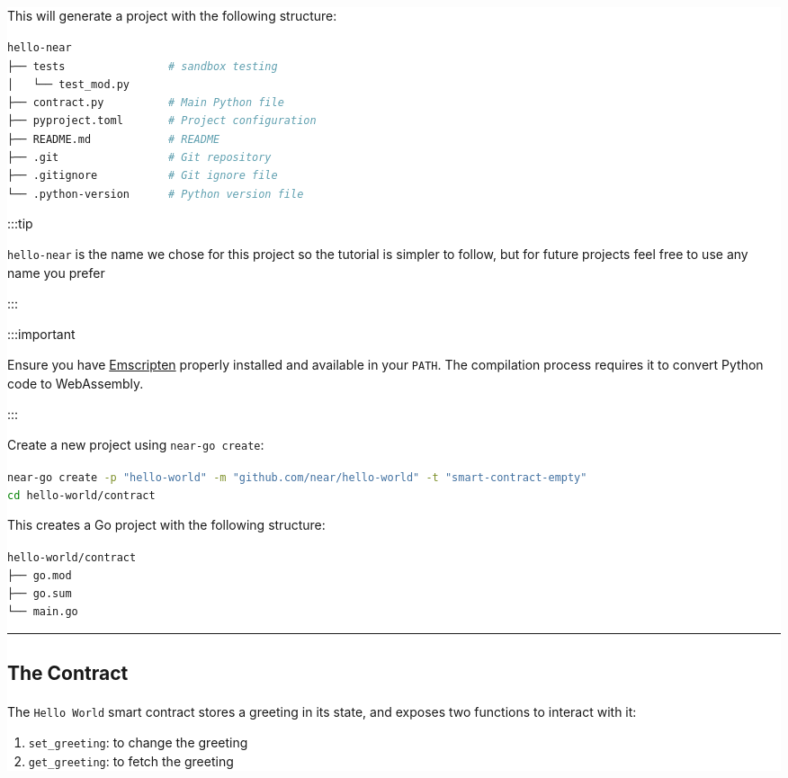 This will generate a project with the following structure:

```bash
hello-near
├── tests                # sandbox testing
│   └── test_mod.py
├── contract.py          # Main Python file
├── pyproject.toml       # Project configuration
├── README.md            # README
├── .git                 # Git repository
├── .gitignore           # Git ignore file
└── .python-version      # Python version file
```

:::tip

`hello-near` is the name we chose for this project so the tutorial is simpler to follow, but for future projects feel free to use any name you prefer

:::

:::important

Ensure you have [Emscripten](https://emscripten.org/) properly installed and available in your `PATH`. The compilation process requires it to convert Python code to WebAssembly.

:::

</TabItem>
<TabItem value="go" label="🐹 GO">

Create a new project using `near-go create`:

```bash
near-go create -p "hello-world" -m "github.com/near/hello-world" -t "smart-contract-empty"
cd hello-world/contract
```

This creates a Go project with the following structure:

```bash
hello-world/contract
├── go.mod
├── go.sum
└── main.go
```

</TabItem>

</Tabs>


---

## The Contract

The `Hello World` smart contract stores a greeting in its state, and exposes two functions to interact with it:
1. `set_greeting`: to change the greeting
2. `get_greeting`: to fetch the greeting
